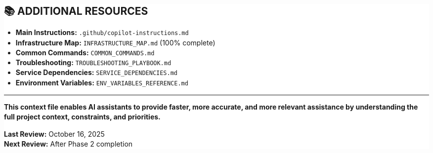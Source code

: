 ## 📚 ADDITIONAL RESOURCES

- **Main Instructions:** `.github/copilot-instructions.md`
- **Infrastructure Map:** `INFRASTRUCTURE_MAP.md` (100% complete)
- **Common Commands:** `COMMON_COMMANDS.md`
- **Troubleshooting:** `TROUBLESHOOTING_PLAYBOOK.md`
- **Service Dependencies:** `SERVICE_DEPENDENCIES.md`
- **Environment Variables:** `ENV_VARIABLES_REFERENCE.md`

---

**This context file enables AI assistants to provide faster, more accurate, and more relevant assistance by understanding the full project context, constraints, and priorities.**

**Last Review:** October 16, 2025  
**Next Review:** After Phase 2 completion
